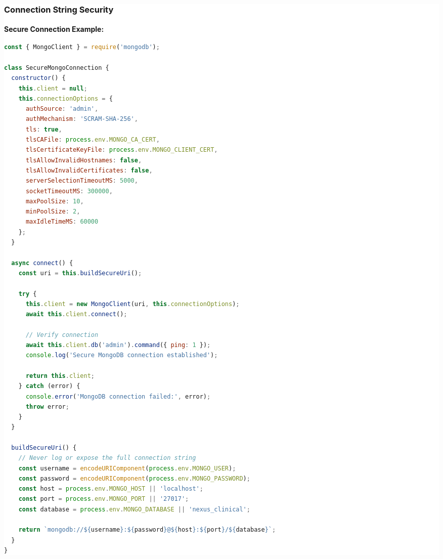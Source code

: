 ### Connection String Security

**Secure Connection Example:**
```javascript
const { MongoClient } = require('mongodb');

class SecureMongoConnection {
  constructor() {
    this.client = null;
    this.connectionOptions = {
      authSource: 'admin',
      authMechanism: 'SCRAM-SHA-256',
      tls: true,
      tlsCAFile: process.env.MONGO_CA_CERT,
      tlsCertificateKeyFile: process.env.MONGO_CLIENT_CERT,
      tlsAllowInvalidHostnames: false,
      tlsAllowInvalidCertificates: false,
      serverSelectionTimeoutMS: 5000,
      socketTimeoutMS: 300000,
      maxPoolSize: 10,
      minPoolSize: 2,
      maxIdleTimeMS: 60000
    };
  }
  
  async connect() {
    const uri = this.buildSecureUri();
    
    try {
      this.client = new MongoClient(uri, this.connectionOptions);
      await this.client.connect();
      
      // Verify connection
      await this.client.db('admin').command({ ping: 1 });
      console.log('Secure MongoDB connection established');
      
      return this.client;
    } catch (error) {
      console.error('MongoDB connection failed:', error);
      throw error;
    }
  }
  
  buildSecureUri() {
    // Never log or expose the full connection string
    const username = encodeURIComponent(process.env.MONGO_USER);
    const password = encodeURIComponent(process.env.MONGO_PASSWORD);
    const host = process.env.MONGO_HOST || 'localhost';
    const port = process.env.MONGO_PORT || '27017';
    const database = process.env.MONGO_DATABASE || 'nexus_clinical';
    
    return `mongodb://${username}:${password}@${host}:${port}/${database}`;
  }
}
```
